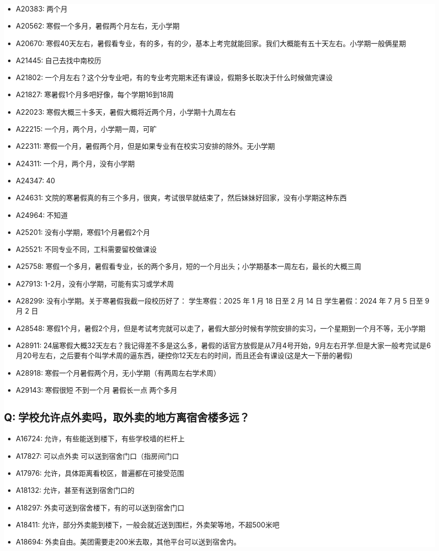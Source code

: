 - A20383: 两个月

- A20562: 寒假一个多月，暑假两个月左右，无小学期

- A20670: 寒假40天左右，暑假看专业，有的多，有的少，基本上考完就能回家。我们大概能有五十天左右。小学期一般俩星期

- A21445: 自己去找中南校历

- A21802: 一个月左右？这个分专业吧，有的专业考完期末还有课设，假期多长取决于什么时候做完课设

- A21827: 寒暑假1个月多吧好像，每个学期16到18周

- A22023: 寒假大概三十多天，暑假大概将近两个月，小学期十九周左右

- A22215: 一个月，两个月，小学期一周，可旷

- A22311: 寒假一个月，暑假两个月，但是如果专业有在校实习安排的除外。无小学期

- A24311: 一个月，两个月，没有小学期

- A24347: 40

- A24631: 文院的寒暑假真的有三个多月，很爽，考试很早就结束了，然后妹妹好回家，没有小学期这种东西

- A24964: 不知道

- A25201: 没有小学期，寒假1个月暑假2个月

- A25521: 不同专业不同，工科需要留校做课设

- A25758: 寒假一个多月，暑假看专业，长的两个多月，短的一个月出头；小学期基本一周左右，最长的大概三周

- A27913: 1-2月，没有小学期，可能有实习或学术周

- A28299: 没有小学期。关于寒暑假我截一段校历好了：
学生寒假：2025 年 1 月 18 日至 2 月 14 日
学生暑假：2024 年 7 月 5 日至 9 月 2 日

- A28548: 寒假1个月，暑假2个月，但是考试考完就可以走了，暑假大部分时候有学院安排的实习，一个星期到一个月不等，无小学期

- A28911: 24届寒假大概32天左右？我记得差不多是这么多，暑假的话官方放假是从7月4号开始，9月左右开学.但是大家一般考完试是6月20号左右，之后要有个叫学术周的逼东西，硬控你12天左右的时间，而且还会有课设(这是大一下册的暑假)

- A28918: 寒假一个月暑假两个月，无小学期（有两周左右学术周）

- A29143: 寒假很短 不到一个月 暑假长一点 两个多月

## Q: 学校允许点外卖吗，取外卖的地方离宿舍楼多远？

- A16724: 允许，有些能送到楼下，有些学校墙的栏杆上

- A17827: 可以点外卖 可以送到宿舍门口（指房间门口

- A17976: 允许，具体距离看校区，普遍都在可接受范围

- A18132: 允许，甚至有送到宿舍门口的

- A18297: 外卖可送到宿舍楼下，有的可以送到宿舍门口

- A18411: 允许，部分外卖能到楼下，一般会就近送到围栏，外卖架等地，不超500米吧

- A18694: 外卖自由。美团需要走200米去取，其他平台可以送到宿舍内。

